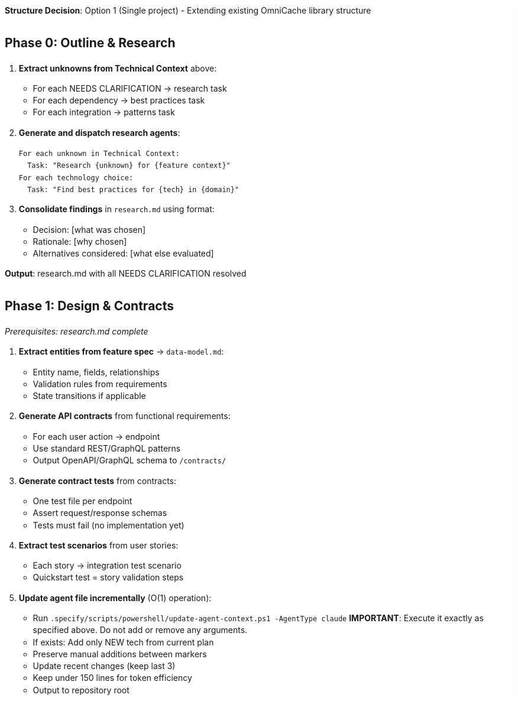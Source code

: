**Structure Decision**: Option 1 (Single project) - Extending existing OmniCache library structure

## Phase 0: Outline & Research
1. **Extract unknowns from Technical Context** above:
   - For each NEEDS CLARIFICATION → research task
   - For each dependency → best practices task
   - For each integration → patterns task

2. **Generate and dispatch research agents**:
   ```
   For each unknown in Technical Context:
     Task: "Research {unknown} for {feature context}"
   For each technology choice:
     Task: "Find best practices for {tech} in {domain}"
   ```

3. **Consolidate findings** in `research.md` using format:
   - Decision: [what was chosen]
   - Rationale: [why chosen]
   - Alternatives considered: [what else evaluated]

**Output**: research.md with all NEEDS CLARIFICATION resolved

## Phase 1: Design & Contracts
*Prerequisites: research.md complete*

1. **Extract entities from feature spec** → `data-model.md`:
   - Entity name, fields, relationships
   - Validation rules from requirements
   - State transitions if applicable

2. **Generate API contracts** from functional requirements:
   - For each user action → endpoint
   - Use standard REST/GraphQL patterns
   - Output OpenAPI/GraphQL schema to `/contracts/`

3. **Generate contract tests** from contracts:
   - One test file per endpoint
   - Assert request/response schemas
   - Tests must fail (no implementation yet)

4. **Extract test scenarios** from user stories:
   - Each story → integration test scenario
   - Quickstart test = story validation steps

5. **Update agent file incrementally** (O(1) operation):
   - Run `.specify/scripts/powershell/update-agent-context.ps1 -AgentType claude`
     **IMPORTANT**: Execute it exactly as specified above. Do not add or remove any arguments.
   - If exists: Add only NEW tech from current plan
   - Preserve manual additions between markers
   - Update recent changes (keep last 3)
   - Keep under 150 lines for token efficiency
   - Output to repository root
